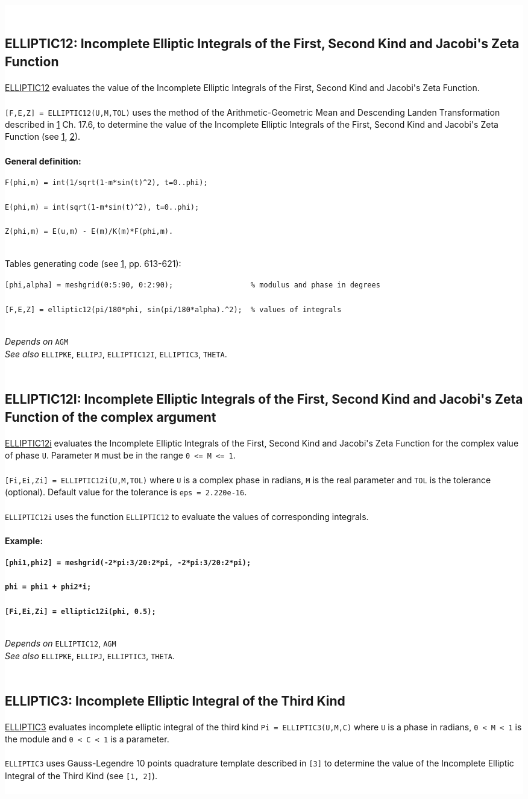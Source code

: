 <br>
<h2>ELLIPTIC12: Incomplete Elliptic Integrals of the First, Second Kind and Jacobi's Zeta Function</h2>
<a href='http://code.google.com/p/elliptic/source/browse/trunk/elliptic12.m'>ELLIPTIC12</a> evaluates the value of the Incomplete Elliptic Integrals of the First, Second Kind and Jacobi's Zeta Function.<br>
<br>
<code>[F,E,Z] = ELLIPTIC12(U,M,TOL)</code> uses the method of the Arithmetic-Geometric Mean and Descending Landen Transformation described in <a href='http://code.google.com/p/elliptic/#References'>1</a> Ch. 17.6, to determine the value of the Incomplete Elliptic Integrals of the First, Second Kind and Jacobi's Zeta Function (see <a href='http://code.google.com/p/elliptic/#References'>1</a>, <a href='http://code.google.com/p/elliptic/#References'>2</a>).<br>
<br>
<b>General definition:</b>
<pre><code>F(phi,m) = int(1/sqrt(1-m*sin(t)^2), t=0..phi);<br>
E(phi,m) = int(sqrt(1-m*sin(t)^2), t=0..phi);<br>
Z(phi,m) = E(u,m) - E(m)/K(m)*F(phi,m).<br>
</code></pre>


Tables generating code (see <a href='http://code.google.com/p/elliptic/wiki/elliptic#References'>1</a>, pp. 613-621):<br>
<pre><code>[phi,alpha] = meshgrid(0:5:90, 0:2:90);                  % modulus and phase in degrees<br>
[F,E,Z] = elliptic12(pi/180*phi, sin(pi/180*alpha).^2);  % values of integrals<br>
</code></pre>

<i>Depends on</i> <code>AGM</code><br>
<i>See also</i> <code>ELLIPKE</code>, <code>ELLIPJ</code>, <code>ELLIPTIC12I</code>, <code>ELLIPTIC3</code>, <code>THETA</code>.<br>
<br>
<h2>ELLIPTIC12I: Incomplete Elliptic Integrals of the First, Second Kind and Jacobi's Zeta Function of the complex argument</h2>
<a href='http://code.google.com/p/elliptic/source/browse/trunk/elliptic12i.m'>ELLIPTIC12i</a> evaluates the Incomplete Elliptic Integrals of the First, Second Kind and Jacobi's Zeta Function for the complex value of phase <code>U</code>. Parameter <code>M</code> must be in the range <code>0 &lt;= M &lt;= 1</code>.<br>
<br>
<code>[Fi,Ei,Zi] = ELLIPTIC12i(U,M,TOL)</code> where <code>U</code> is a complex phase in radians, <code>M</code> is the real parameter and <code>TOL</code> is the tolerance (optional). Default value for the tolerance is <code>eps = 2.220e-16</code>.<br>
<br>
<code>ELLIPTIC12i</code> uses the function <code>ELLIPTIC12</code> to evaluate the values of corresponding integrals.<br>
<br>
<b>Example:<br>
<pre><code>[phi1,phi2] = meshgrid(-2*pi:3/20:2*pi, -2*pi:3/20:2*pi);<br>
phi = phi1 + phi2*i;<br>
[Fi,Ei,Zi] = elliptic12i(phi, 0.5);<br>
</code></pre></b>

<i>Depends on</i> <code>ELLIPTIC12</code>, <code>AGM</code><br>
<i>See also</i> <code>ELLIPKE</code>, <code>ELLIPJ</code>, <code>ELLIPTIC3</code>, <code>THETA</code>.<br>
<br>
<h2>ELLIPTIC3: Incomplete Elliptic Integral of the Third Kind</h2>
<a href='http://code.google.com/p/elliptic/source/browse/trunk/elliptic3.m'>ELLIPTIC3</a> evaluates incomplete elliptic integral of the third kind <code>Pi = ELLIPTIC3(U,M,C)</code> where <code>U</code> is a phase in radians, <code>0 &lt; M &lt; 1</code> is the module and <code>0 &lt; C &lt; 1</code> is a parameter.<br>
<br>
<code>ELLIPTIC3</code> uses Gauss-Legendre 10 points quadrature template described in <code>[3]</code> to determine the value of the Incomplete Elliptic Integral of the Third Kind (see <code>[1, 2]</code>).<br>
<br>